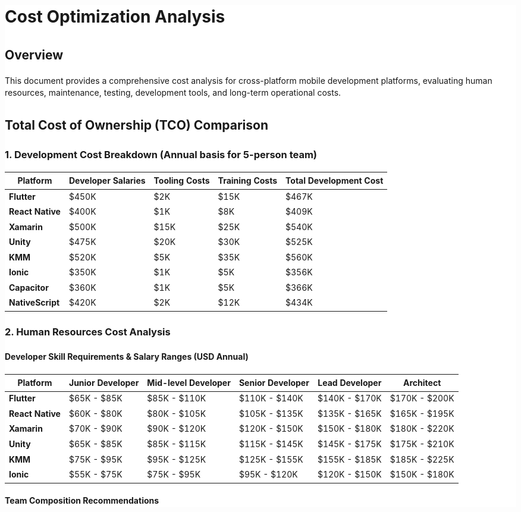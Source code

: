 # Cost Optimization Analysis

## Overview

This document provides a comprehensive cost analysis for cross-platform mobile development platforms, evaluating human resources, maintenance, testing, development tools, and long-term operational costs.

## Total Cost of Ownership (TCO) Comparison

### 1. Development Cost Breakdown (Annual basis for 5-person team)

| Platform         | Developer Salaries | Tooling Costs | Training Costs | Total Development Cost |
| ---------------- | ------------------ | ------------- | -------------- | ---------------------- |
| **Flutter**      | $450K              | $2K           | $15K           | $467K                  |
| **React Native** | $400K              | $1K           | $8K            | $409K                  |
| **Xamarin**      | $500K              | $15K          | $25K           | $540K                  |
| **Unity**        | $475K              | $20K          | $30K           | $525K                  |
| **KMM**          | $520K              | $5K           | $35K           | $560K                  |
| **Ionic**        | $350K              | $1K           | $5K            | $356K                  |
| **Capacitor**    | $360K              | $1K           | $5K            | $366K                  |
| **NativeScript** | $420K              | $2K           | $12K           | $434K                  |

### 2. Human Resources Cost Analysis

#### Developer Skill Requirements & Salary Ranges (USD Annual)

| Platform         | Junior Developer | Mid-level Developer | Senior Developer | Lead Developer | Architect     |
| ---------------- | ---------------- | ------------------- | ---------------- | -------------- | ------------- |
| **Flutter**      | $65K - $85K      | $85K - $110K        | $110K - $140K    | $140K - $170K  | $170K - $200K |
| **React Native** | $60K - $80K      | $80K - $105K        | $105K - $135K    | $135K - $165K  | $165K - $195K |
| **Xamarin**      | $70K - $90K      | $90K - $120K        | $120K - $150K    | $150K - $180K  | $180K - $220K |
| **Unity**        | $65K - $85K      | $85K - $115K        | $115K - $145K    | $145K - $175K  | $175K - $210K |
| **KMM**          | $75K - $95K      | $95K - $125K        | $125K - $155K    | $155K - $185K  | $185K - $225K |
| **Ionic**        | $55K - $75K      | $75K - $95K         | $95K - $120K     | $120K - $150K  | $150K - $180K |

#### Team Composition Recommendations
